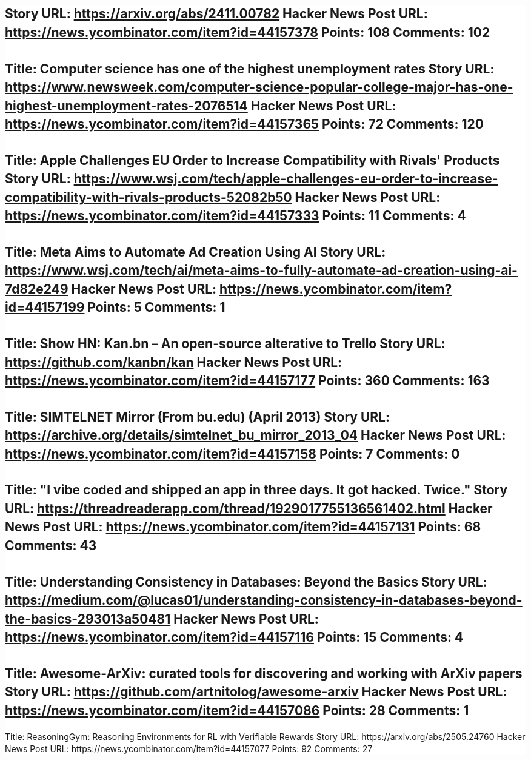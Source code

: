 Story URL: https://arxiv.org/abs/2411.00782
Hacker News Post URL: https://news.ycombinator.com/item?id=44157378
Points: 108
Comments: 102
----------------------------------------
Title: Computer science has one of the highest unemployment rates
Story URL: https://www.newsweek.com/computer-science-popular-college-major-has-one-highest-unemployment-rates-2076514
Hacker News Post URL: https://news.ycombinator.com/item?id=44157365
Points: 72
Comments: 120
----------------------------------------
Title: Apple Challenges EU Order to Increase Compatibility with Rivals' Products
Story URL: https://www.wsj.com/tech/apple-challenges-eu-order-to-increase-compatibility-with-rivals-products-52082b50
Hacker News Post URL: https://news.ycombinator.com/item?id=44157333
Points: 11
Comments: 4
----------------------------------------
Title: Meta Aims to Automate Ad Creation Using AI
Story URL: https://www.wsj.com/tech/ai/meta-aims-to-fully-automate-ad-creation-using-ai-7d82e249
Hacker News Post URL: https://news.ycombinator.com/item?id=44157199
Points: 5
Comments: 1
----------------------------------------
Title: Show HN: Kan.bn – An open-source alterative to Trello
Story URL: https://github.com/kanbn/kan
Hacker News Post URL: https://news.ycombinator.com/item?id=44157177
Points: 360
Comments: 163
----------------------------------------
Title: SIMTELNET Mirror (From bu.edu) (April 2013)
Story URL: https://archive.org/details/simtelnet_bu_mirror_2013_04
Hacker News Post URL: https://news.ycombinator.com/item?id=44157158
Points: 7
Comments: 0
----------------------------------------
Title: "I vibe coded and shipped an app in three days. It got hacked. Twice."
Story URL: https://threadreaderapp.com/thread/1929017755136561402.html
Hacker News Post URL: https://news.ycombinator.com/item?id=44157131
Points: 68
Comments: 43
----------------------------------------
Title: Understanding Consistency in Databases: Beyond the Basics
Story URL: https://medium.com/@lucas01/understanding-consistency-in-databases-beyond-the-basics-293013a50481
Hacker News Post URL: https://news.ycombinator.com/item?id=44157116
Points: 15
Comments: 4
----------------------------------------
Title: Awesome-ArXiv: curated tools for discovering and working with ArXiv papers
Story URL: https://github.com/artnitolog/awesome-arxiv
Hacker News Post URL: https://news.ycombinator.com/item?id=44157086
Points: 28
Comments: 1
----------------------------------------
Title: ReasoningGym: Reasoning Environments for RL with Verifiable Rewards
Story URL: https://arxiv.org/abs/2505.24760
Hacker News Post URL: https://news.ycombinator.com/item?id=44157077
Points: 92
Comments: 27